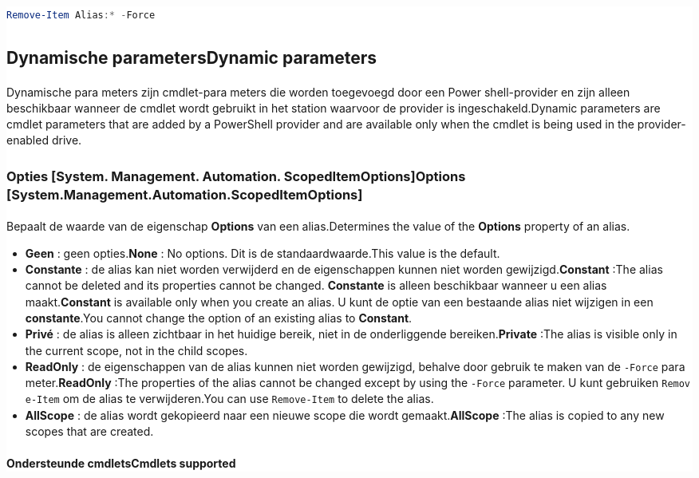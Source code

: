 ```powershell
Remove-Item Alias:* -Force
```

## <a name="dynamic-parameters"></a><span data-ttu-id="770b5-203">Dynamische parameters</span><span class="sxs-lookup"><span data-stu-id="770b5-203">Dynamic parameters</span></span>

<span data-ttu-id="770b5-204">Dynamische para meters zijn cmdlet-para meters die worden toegevoegd door een Power shell-provider en zijn alleen beschikbaar wanneer de cmdlet wordt gebruikt in het station waarvoor de provider is ingeschakeld.</span><span class="sxs-lookup"><span data-stu-id="770b5-204">Dynamic parameters are cmdlet parameters that are added by a PowerShell provider and are available only when the cmdlet is being used in the provider-enabled drive.</span></span>

### <a name="options-systemmanagementautomationscopeditemoptions"></a><span data-ttu-id="770b5-205">Opties [System. Management. Automation. ScopedItemOptions]</span><span class="sxs-lookup"><span data-stu-id="770b5-205">Options [System.Management.Automation.ScopedItemOptions]</span></span>

<span data-ttu-id="770b5-206">Bepaalt de waarde van de eigenschap **Options** van een alias.</span><span class="sxs-lookup"><span data-stu-id="770b5-206">Determines the value of the **Options** property of an alias.</span></span>

- <span data-ttu-id="770b5-207">**Geen** : geen opties.</span><span class="sxs-lookup"><span data-stu-id="770b5-207">**None** : No options.</span></span> <span data-ttu-id="770b5-208">Dit is de standaardwaarde.</span><span class="sxs-lookup"><span data-stu-id="770b5-208">This value is the default.</span></span>
- <span data-ttu-id="770b5-209">**Constante** : de alias kan niet worden verwijderd en de eigenschappen kunnen niet worden gewijzigd.</span><span class="sxs-lookup"><span data-stu-id="770b5-209">**Constant** :The alias cannot be deleted and its properties cannot be changed.</span></span>
  <span data-ttu-id="770b5-210">**Constante** is alleen beschikbaar wanneer u een alias maakt.</span><span class="sxs-lookup"><span data-stu-id="770b5-210">**Constant** is available only when you create an alias.</span></span> <span data-ttu-id="770b5-211">U kunt de optie van een bestaande alias niet wijzigen in een **constante**.</span><span class="sxs-lookup"><span data-stu-id="770b5-211">You cannot change the option of an existing alias to **Constant**.</span></span>
- <span data-ttu-id="770b5-212">**Privé** : de alias is alleen zichtbaar in het huidige bereik, niet in de onderliggende bereiken.</span><span class="sxs-lookup"><span data-stu-id="770b5-212">**Private** :The alias is visible only in the current scope, not in the child  scopes.</span></span>
- <span data-ttu-id="770b5-213">**ReadOnly** : de eigenschappen van de alias kunnen niet worden gewijzigd, behalve door gebruik te maken van de `-Force` para meter.</span><span class="sxs-lookup"><span data-stu-id="770b5-213">**ReadOnly** :The properties of the alias cannot be changed except by using the `-Force` parameter.</span></span> <span data-ttu-id="770b5-214">U kunt gebruiken `Remove-Item` om de alias te verwijderen.</span><span class="sxs-lookup"><span data-stu-id="770b5-214">You can use `Remove-Item` to delete the alias.</span></span>
- <span data-ttu-id="770b5-215">**AllScope** : de alias wordt gekopieerd naar een nieuwe scope die wordt gemaakt.</span><span class="sxs-lookup"><span data-stu-id="770b5-215">**AllScope** :The alias is copied to any new scopes that are created.</span></span>

#### <a name="cmdlets-supported"></a><span data-ttu-id="770b5-216">Ondersteunde cmdlets</span><span class="sxs-lookup"><span data-stu-id="770b5-216">Cmdlets supported</span></span>
